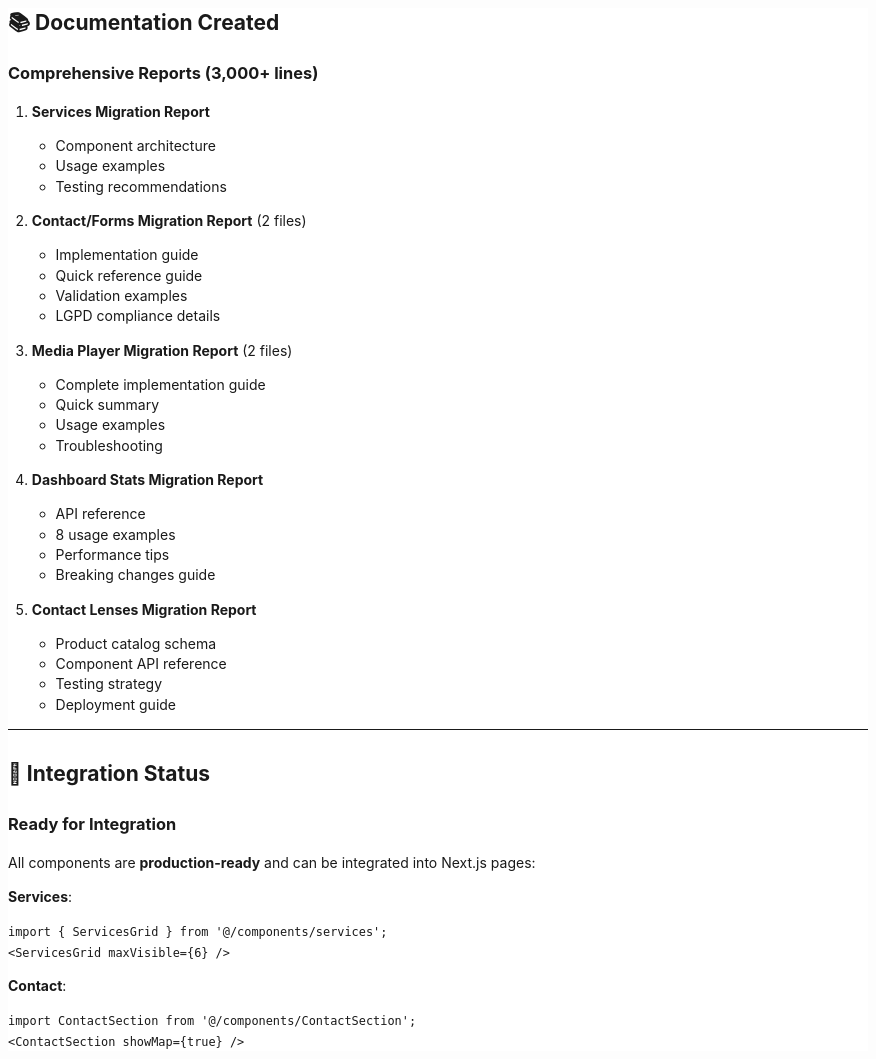 
## 📚 Documentation Created

### Comprehensive Reports (3,000+ lines)

1. **Services Migration Report**
   - Component architecture
   - Usage examples
   - Testing recommendations

2. **Contact/Forms Migration Report** (2 files)
   - Implementation guide
   - Quick reference guide
   - Validation examples
   - LGPD compliance details

3. **Media Player Migration Report** (2 files)
   - Complete implementation guide
   - Quick summary
   - Usage examples
   - Troubleshooting

4. **Dashboard Stats Migration Report**
   - API reference
   - 8 usage examples
   - Performance tips
   - Breaking changes guide

5. **Contact Lenses Migration Report**
   - Product catalog schema
   - Component API reference
   - Testing strategy
   - Deployment guide

---

## 🚀 Integration Status

### Ready for Integration

All components are **production-ready** and can be integrated into Next.js pages:

**Services**:
```tsx
import { ServicesGrid } from '@/components/services';
<ServicesGrid maxVisible={6} />
```

**Contact**:
```tsx
import ContactSection from '@/components/ContactSection';
<ContactSection showMap={true} />
```
